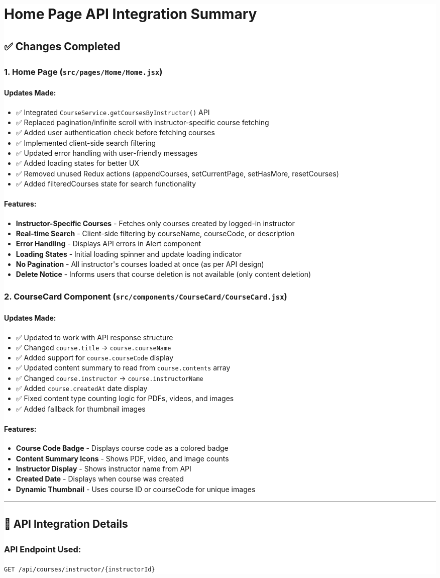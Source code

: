 # Home Page API Integration Summary

## ✅ Changes Completed

### 1. **Home Page (`src/pages/Home/Home.jsx`)**

#### Updates Made:
- ✅ Integrated `CourseService.getCoursesByInstructor()` API
- ✅ Replaced pagination/infinite scroll with instructor-specific course fetching
- ✅ Added user authentication check before fetching courses
- ✅ Implemented client-side search filtering
- ✅ Updated error handling with user-friendly messages
- ✅ Added loading states for better UX
- ✅ Removed unused Redux actions (appendCourses, setCurrentPage, setHasMore, resetCourses)
- ✅ Added filteredCourses state for search functionality

#### Features:
- **Instructor-Specific Courses** - Fetches only courses created by logged-in instructor
- **Real-time Search** - Client-side filtering by courseName, courseCode, or description
- **Error Handling** - Displays API errors in Alert component
- **Loading States** - Initial loading spinner and update loading indicator
- **No Pagination** - All instructor's courses loaded at once (as per API design)
- **Delete Notice** - Informs users that course deletion is not available (only content deletion)

### 2. **CourseCard Component (`src/components/CourseCard/CourseCard.jsx`)**

#### Updates Made:
- ✅ Updated to work with API response structure
- ✅ Changed `course.title` → `course.courseName`
- ✅ Added support for `course.courseCode` display
- ✅ Updated content summary to read from `course.contents` array
- ✅ Changed `course.instructor` → `course.instructorName`
- ✅ Added `course.createdAt` date display
- ✅ Fixed content type counting logic for PDFs, videos, and images
- ✅ Added fallback for thumbnail images

#### Features:
- **Course Code Badge** - Displays course code as a colored badge
- **Content Summary Icons** - Shows PDF, video, and image counts
- **Instructor Display** - Shows instructor name from API
- **Created Date** - Displays when course was created
- **Dynamic Thumbnail** - Uses course ID or courseCode for unique images

---

## 🔄 API Integration Details

### API Endpoint Used:
```
GET /api/courses/instructor/{instructorId}
```
